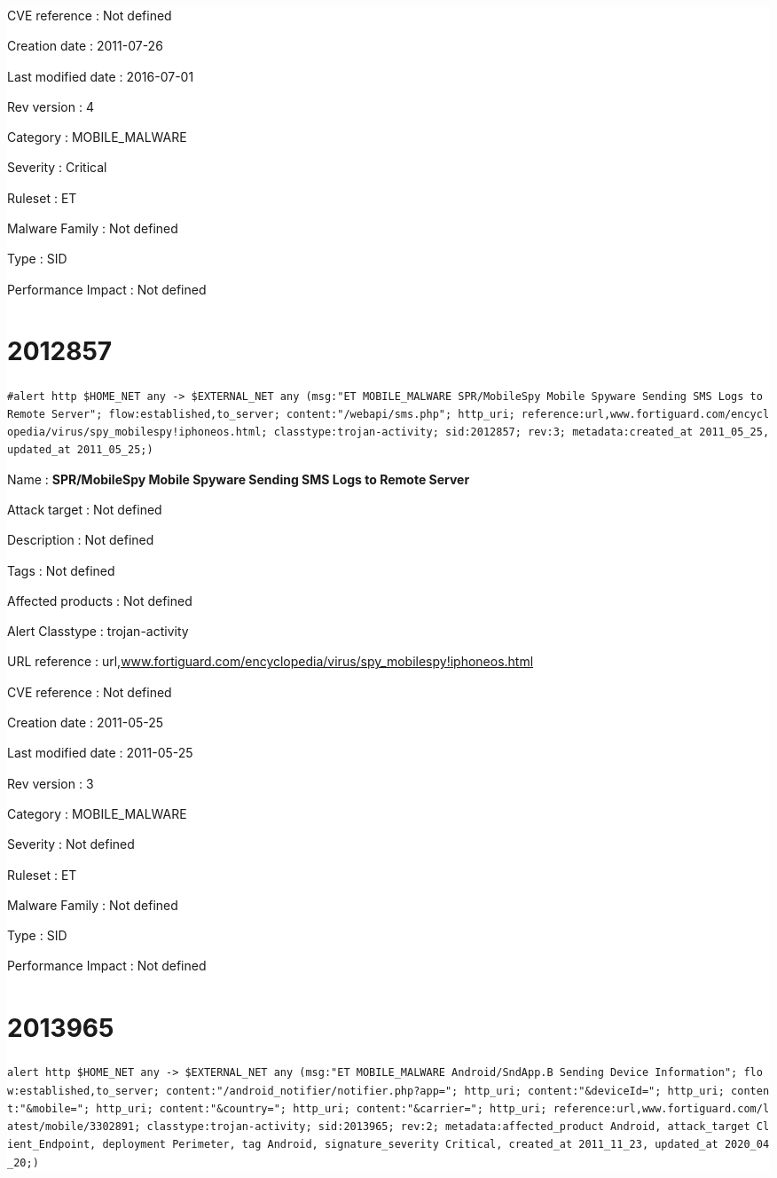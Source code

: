CVE reference : Not defined

Creation date : 2011-07-26

Last modified date : 2016-07-01

Rev version : 4

Category : MOBILE_MALWARE

Severity : Critical

Ruleset : ET

Malware Family : Not defined

Type : SID

Performance Impact : Not defined

# 2012857
`#alert http $HOME_NET any -> $EXTERNAL_NET any (msg:"ET MOBILE_MALWARE SPR/MobileSpy Mobile Spyware Sending SMS Logs to Remote Server"; flow:established,to_server; content:"/webapi/sms.php"; http_uri; reference:url,www.fortiguard.com/encyclopedia/virus/spy_mobilespy!iphoneos.html; classtype:trojan-activity; sid:2012857; rev:3; metadata:created_at 2011_05_25, updated_at 2011_05_25;)
` 

Name : **SPR/MobileSpy Mobile Spyware Sending SMS Logs to Remote Server** 

Attack target : Not defined

Description : Not defined

Tags : Not defined

Affected products : Not defined

Alert Classtype : trojan-activity

URL reference : url,www.fortiguard.com/encyclopedia/virus/spy_mobilespy!iphoneos.html

CVE reference : Not defined

Creation date : 2011-05-25

Last modified date : 2011-05-25

Rev version : 3

Category : MOBILE_MALWARE

Severity : Not defined

Ruleset : ET

Malware Family : Not defined

Type : SID

Performance Impact : Not defined

# 2013965
`alert http $HOME_NET any -> $EXTERNAL_NET any (msg:"ET MOBILE_MALWARE Android/SndApp.B Sending Device Information"; flow:established,to_server; content:"/android_notifier/notifier.php?app="; http_uri; content:"&deviceId="; http_uri; content:"&mobile="; http_uri; content:"&country="; http_uri; content:"&carrier="; http_uri; reference:url,www.fortiguard.com/latest/mobile/3302891; classtype:trojan-activity; sid:2013965; rev:2; metadata:affected_product Android, attack_target Client_Endpoint, deployment Perimeter, tag Android, signature_severity Critical, created_at 2011_11_23, updated_at 2020_04_20;)
` 
